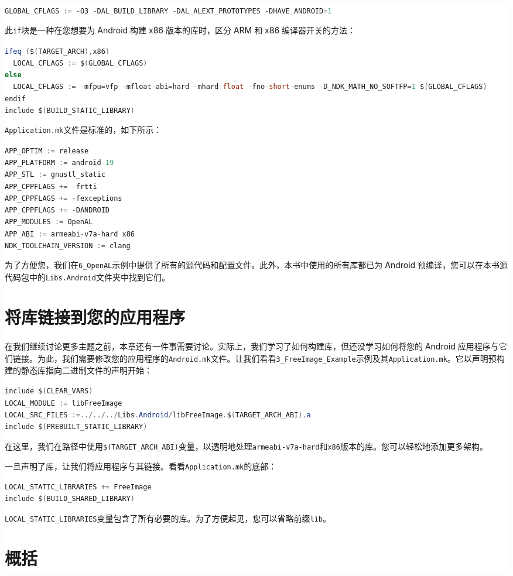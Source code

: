 ```java
GLOBAL_CFLAGS := -O3 -DAL_BUILD_LIBRARY -DAL_ALEXT_PROTOTYPES -DHAVE_ANDROID=1
```

此`if`块是一种在您想要为 Android 构建 x86 版本的库时，区分 ARM 和 x86 编译器开关的方法：

```java
ifeq ($(TARGET_ARCH),x86)
  LOCAL_CFLAGS := $(GLOBAL_CFLAGS)
else
  LOCAL_CFLAGS := -mfpu=vfp -mfloat-abi=hard -mhard-float -fno-short-enums -D_NDK_MATH_NO_SOFTFP=1 $(GLOBAL_CFLAGS)
endif
include $(BUILD_STATIC_LIBRARY)
```

`Application.mk`文件是标准的，如下所示：

```java
APP_OPTIM := release
APP_PLATFORM := android-19
APP_STL := gnustl_static
APP_CPPFLAGS += -frtti
APP_CPPFLAGS += -fexceptions
APP_CPPFLAGS += -DANDROID
APP_MODULES := OpenAL
APP_ABI := armeabi-v7a-hard x86
NDK_TOOLCHAIN_VERSION := clang
```

为了方便您，我们在`6_OpenAL`示例中提供了所有的源代码和配置文件。此外，本书中使用的所有库都已为 Android 预编译，您可以在本书源代码包中的`Libs.Android`文件夹中找到它们。

# 将库链接到您的应用程序

在我们继续讨论更多主题之前，本章还有一件事需要讨论。实际上，我们学习了如何构建库，但还没学习如何将您的 Android 应用程序与它们链接。为此，我们需要修改您的应用程序的`Android.mk`文件。让我们看看`3_FreeImage_Example`示例及其`Application.mk`。它以声明预构建的静态库指向二进制文件的声明开始：

```java
include $(CLEAR_VARS)
LOCAL_MODULE := libFreeImage
LOCAL_SRC_FILES :=../../../Libs.Android/libFreeImage.$(TARGET_ARCH_ABI).a
include $(PREBUILT_STATIC_LIBRARY)
```

在这里，我们在路径中使用`$(TARGET_ARCH_ABI)`变量，以透明地处理`armeabi-v7a-hard`和`x86`版本的库。您可以轻松地添加更多架构。

一旦声明了库，让我们将应用程序与其链接。看看`Application.mk`的底部：

```java
LOCAL_STATIC_LIBRARIES += FreeImage
include $(BUILD_SHARED_LIBRARY)
```

`LOCAL_STATIC_LIBRARIES`变量包含了所有必要的库。为了方便起见，您可以省略前缀`lib`。

# 概括
